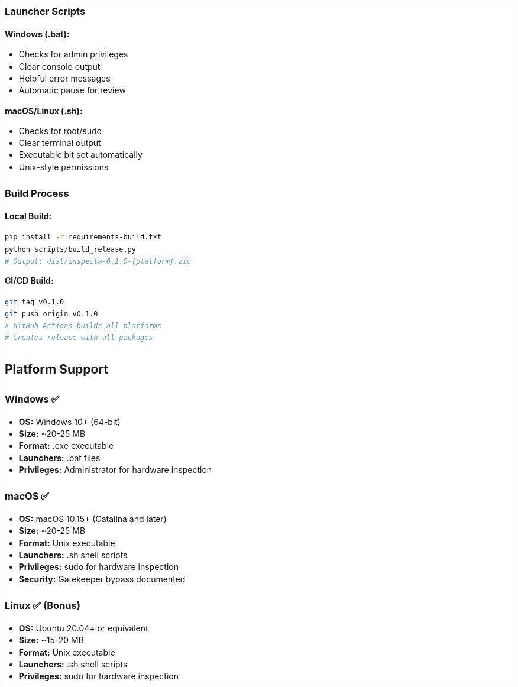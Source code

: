 ### Launcher Scripts

**Windows (.bat):**
- Checks for admin privileges
- Clear console output
- Helpful error messages
- Automatic pause for review

**macOS/Linux (.sh):**
- Checks for root/sudo
- Clear terminal output
- Executable bit set automatically
- Unix-style permissions

### Build Process

**Local Build:**
```bash
pip install -r requirements-build.txt
python scripts/build_release.py
# Output: dist/inspecta-0.1.0-{platform}.zip
```

**CI/CD Build:**
```bash
git tag v0.1.0
git push origin v0.1.0
# GitHub Actions builds all platforms
# Creates release with all packages
```

## Platform Support

### Windows ✅
- **OS:** Windows 10+ (64-bit)
- **Size:** ~20-25 MB
- **Format:** .exe executable
- **Launchers:** .bat files
- **Privileges:** Administrator for hardware inspection

### macOS ✅
- **OS:** macOS 10.15+ (Catalina and later)
- **Size:** ~20-25 MB
- **Format:** Unix executable
- **Launchers:** .sh shell scripts
- **Privileges:** sudo for hardware inspection
- **Security:** Gatekeeper bypass documented

### Linux ✅ (Bonus)
- **OS:** Ubuntu 20.04+ or equivalent
- **Size:** ~15-20 MB
- **Format:** Unix executable
- **Launchers:** .sh shell scripts
- **Privileges:** sudo for hardware inspection
